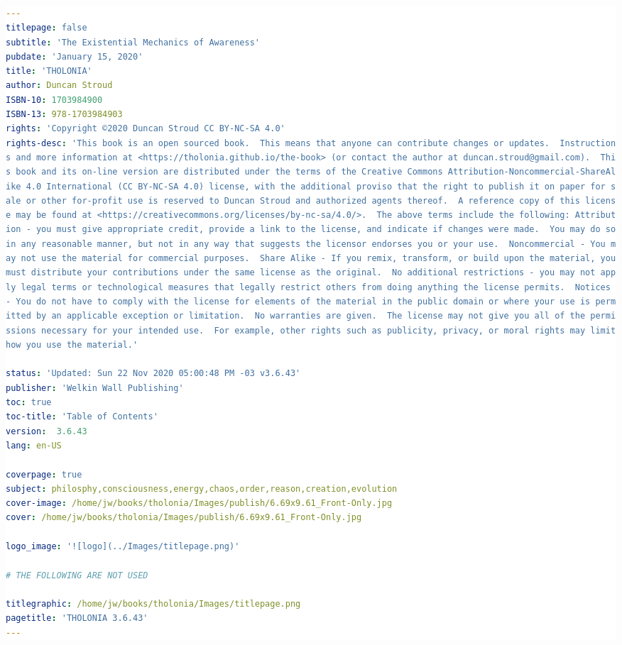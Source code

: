 ```yaml
---
titlepage: false
subtitle: 'The Existential Mechanics of Awareness'
pubdate: 'January 15, 2020'
title: 'THOLONIA'
author: Duncan Stroud
ISBN-10: 1703984900
ISBN-13: 978-1703984903
rights: 'Copyright ©2020 Duncan Stroud CC BY-NC-SA 4.0'
rights-desc: 'This book is an open sourced book.  This means that anyone can contribute changes or updates.  Instructions and more information at <https://tholonia.github.io/the-book> (or contact the author at duncan.stroud@gmail.com).  This book and its on-line version are distributed under the terms of the Creative Commons Attribution-Noncommercial-ShareAlike 4.0 International (CC BY-NC-SA 4.0) license, with the additional proviso that the right to publish it on paper for sale or other for-profit use is reserved to Duncan Stroud and authorized agents thereof.  A reference copy of this license may be found at <https://creativecommons.org/licenses/by-nc-sa/4.0/>.  The above terms include the following: Attribution - you must give appropriate credit, provide a link to the license, and indicate if changes were made.  You may do so in any reasonable manner, but not in any way that suggests the licensor endorses you or your use.  Noncommercial - You may not use the material for commercial purposes.  Share Alike - If you remix, transform, or build upon the material, you must distribute your contributions under the same license as the original.  No additional restrictions - you may not apply legal terms or technological measures that legally restrict others from doing anything the license permits.  Notices - You do not have to comply with the license for elements of the material in the public domain or where your use is permitted by an applicable exception or limitation.  No warranties are given.  The license may not give you all of the permissions necessary for your intended use.  For example, other rights such as publicity, privacy, or moral rights may limit how you use the material.'

status: 'Updated: Sun 22 Nov 2020 05:00:48 PM -03 v3.6.43'
publisher: 'Welkin Wall Publishing'
toc: true
toc-title: 'Table of Contents'
version:  3.6.43
lang: en-US

coverpage: true
subject: philosphy,consciousness,energy,chaos,order,reason,creation,evolution
cover-image: /home/jw/books/tholonia/Images/publish/6.69x9.61_Front-Only.jpg
cover: /home/jw/books/tholonia/Images/publish/6.69x9.61_Front-Only.jpg

logo_image: '![logo](../Images/titlepage.png)'

# THE FOLLOWING ARE NOT USED

titlegraphic: /home/jw/books/tholonia/Images/titlepage.png
pagetitle: 'THOLONIA 3.6.43'
---
```

<div style='page-break-after: always; break-after: always;'></div>